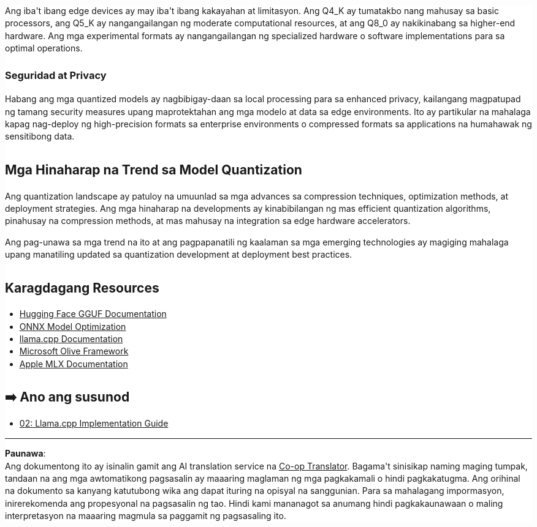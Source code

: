 Ang iba't ibang edge devices ay may iba't ibang kakayahan at limitasyon. Ang Q4_K ay tumatakbo nang mahusay sa basic processors, ang Q5_K ay nangangailangan ng moderate computational resources, at ang Q8_0 ay nakikinabang sa higher-end hardware. Ang mga experimental formats ay nangangailangan ng specialized hardware o software implementations para sa optimal operations.

### Seguridad at Privacy

Habang ang mga quantized models ay nagbibigay-daan sa local processing para sa enhanced privacy, kailangang magpatupad ng tamang security measures upang maprotektahan ang mga modelo at data sa edge environments. Ito ay partikular na mahalaga kapag nag-deploy ng high-precision formats sa enterprise environments o compressed formats sa applications na humahawak ng sensitibong data.

## Mga Hinaharap na Trend sa Model Quantization

Ang quantization landscape ay patuloy na umuunlad sa mga advances sa compression techniques, optimization methods, at deployment strategies. Ang mga hinaharap na developments ay kinabibilangan ng mas efficient quantization algorithms, pinahusay na compression methods, at mas mahusay na integration sa edge hardware accelerators.

Ang pag-unawa sa mga trend na ito at ang pagpapanatili ng kaalaman sa mga emerging technologies ay magiging mahalaga upang manatiling updated sa quantization development at deployment best practices.

## Karagdagang Resources

- [Hugging Face GGUF Documentation](https://huggingface.co/docs/hub/en/gguf)
- [ONNX Model Optimization](https://onnxruntime.ai/docs/performance/model-optimizations/)
- [llama.cpp Documentation](https://github.com/ggml-org/llama.cpp)
- [Microsoft Olive Framework](https://github.com/microsoft/Olive)
- [Apple MLX Documentation](https://github.com/ml-explore/mlx)

## ➡️ Ano ang susunod

- [02: Llama.cpp Implementation Guide](./02.Llamacpp.md)

---

**Paunawa**:  
Ang dokumentong ito ay isinalin gamit ang AI translation service na [Co-op Translator](https://github.com/Azure/co-op-translator). Bagama't sinisikap naming maging tumpak, tandaan na ang mga awtomatikong pagsasalin ay maaaring maglaman ng mga pagkakamali o hindi pagkakatugma. Ang orihinal na dokumento sa kanyang katutubong wika ang dapat ituring na opisyal na sanggunian. Para sa mahalagang impormasyon, inirerekomenda ang propesyonal na pagsasalin ng tao. Hindi kami mananagot sa anumang hindi pagkakaunawaan o maling interpretasyon na maaaring magmula sa paggamit ng pagsasaling ito.